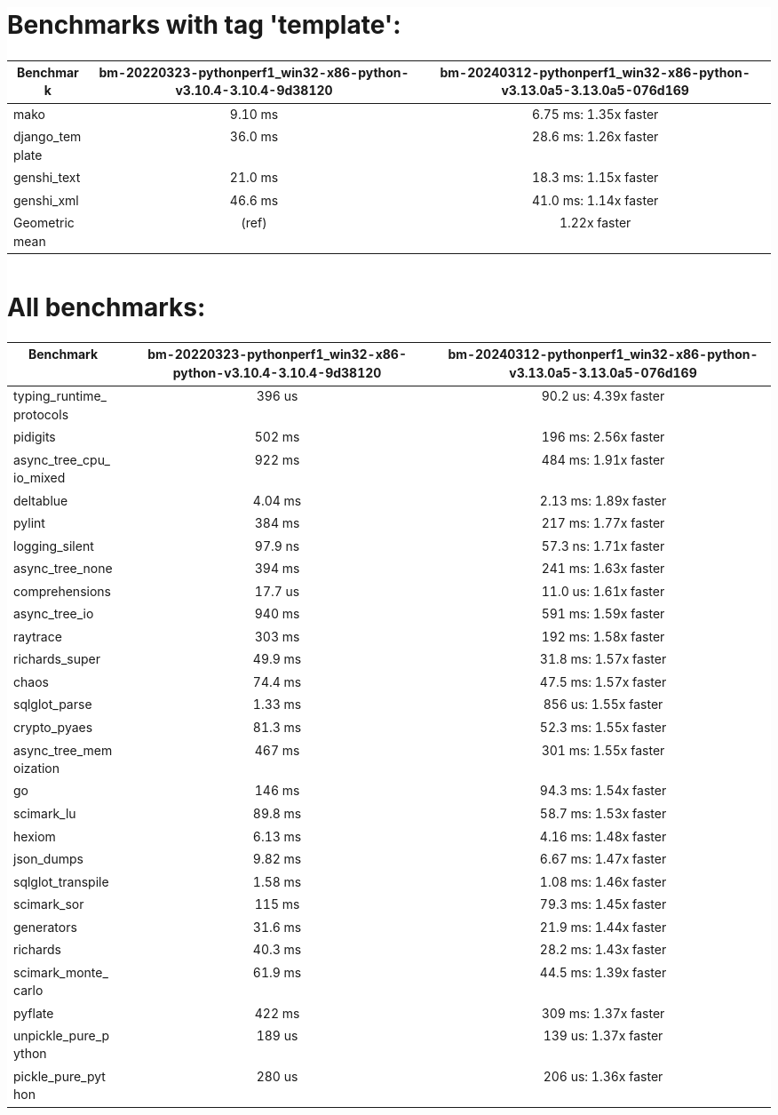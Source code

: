 Benchmarks with tag 'template':
===============================

| Benchmark       | bm-20220323-pythonperf1_win32-x86-python-v3.10.4-3.10.4-9d38120 | bm-20240312-pythonperf1_win32-x86-python-v3.13.0a5-3.13.0a5-076d169 |
|-----------------|:---------------------------------------------------------------:|:-------------------------------------------------------------------:|
| mako            | 9.10 ms                                                         | 6.75 ms: 1.35x faster                                               |
| django_template | 36.0 ms                                                         | 28.6 ms: 1.26x faster                                               |
| genshi_text     | 21.0 ms                                                         | 18.3 ms: 1.15x faster                                               |
| genshi_xml      | 46.6 ms                                                         | 41.0 ms: 1.14x faster                                               |
| Geometric mean  | (ref)                                                           | 1.22x faster                                                        |

All benchmarks:
===============

| Benchmark                | bm-20220323-pythonperf1_win32-x86-python-v3.10.4-3.10.4-9d38120 | bm-20240312-pythonperf1_win32-x86-python-v3.13.0a5-3.13.0a5-076d169 |
|--------------------------|:---------------------------------------------------------------:|:-------------------------------------------------------------------:|
| typing_runtime_protocols | 396 us                                                          | 90.2 us: 4.39x faster                                               |
| pidigits                 | 502 ms                                                          | 196 ms: 2.56x faster                                                |
| async_tree_cpu_io_mixed  | 922 ms                                                          | 484 ms: 1.91x faster                                                |
| deltablue                | 4.04 ms                                                         | 2.13 ms: 1.89x faster                                               |
| pylint                   | 384 ms                                                          | 217 ms: 1.77x faster                                                |
| logging_silent           | 97.9 ns                                                         | 57.3 ns: 1.71x faster                                               |
| async_tree_none          | 394 ms                                                          | 241 ms: 1.63x faster                                                |
| comprehensions           | 17.7 us                                                         | 11.0 us: 1.61x faster                                               |
| async_tree_io            | 940 ms                                                          | 591 ms: 1.59x faster                                                |
| raytrace                 | 303 ms                                                          | 192 ms: 1.58x faster                                                |
| richards_super           | 49.9 ms                                                         | 31.8 ms: 1.57x faster                                               |
| chaos                    | 74.4 ms                                                         | 47.5 ms: 1.57x faster                                               |
| sqlglot_parse            | 1.33 ms                                                         | 856 us: 1.55x faster                                                |
| crypto_pyaes             | 81.3 ms                                                         | 52.3 ms: 1.55x faster                                               |
| async_tree_memoization   | 467 ms                                                          | 301 ms: 1.55x faster                                                |
| go                       | 146 ms                                                          | 94.3 ms: 1.54x faster                                               |
| scimark_lu               | 89.8 ms                                                         | 58.7 ms: 1.53x faster                                               |
| hexiom                   | 6.13 ms                                                         | 4.16 ms: 1.48x faster                                               |
| json_dumps               | 9.82 ms                                                         | 6.67 ms: 1.47x faster                                               |
| sqlglot_transpile        | 1.58 ms                                                         | 1.08 ms: 1.46x faster                                               |
| scimark_sor              | 115 ms                                                          | 79.3 ms: 1.45x faster                                               |
| generators               | 31.6 ms                                                         | 21.9 ms: 1.44x faster                                               |
| richards                 | 40.3 ms                                                         | 28.2 ms: 1.43x faster                                               |
| scimark_monte_carlo      | 61.9 ms                                                         | 44.5 ms: 1.39x faster                                               |
| pyflate                  | 422 ms                                                          | 309 ms: 1.37x faster                                                |
| unpickle_pure_python     | 189 us                                                          | 139 us: 1.37x faster                                                |
| pickle_pure_python       | 280 us                                                          | 206 us: 1.36x faster                                                |